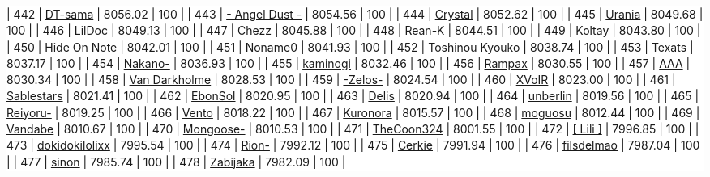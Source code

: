 | 442 | [DT-sama](https://osu.ppy.sh/u/3525018) | 8056.02 | 100 |
| 443 | [- Angel Dust -](https://osu.ppy.sh/u/1122052) | 8054.56 | 100 |
| 444 | [Crystal](https://osu.ppy.sh/u/1646397) | 8052.62 | 100 |
| 445 | [Urania](https://osu.ppy.sh/u/2146286) | 8049.68 | 100 |
| 446 | [LilDoc](https://osu.ppy.sh/u/5887647) | 8049.13 | 100 |
| 447 | [Chezz](https://osu.ppy.sh/u/8382196) | 8045.88 | 100 |
| 448 | [Rean-K](https://osu.ppy.sh/u/462601) | 8044.51 | 100 |
| 449 | [Koltay](https://osu.ppy.sh/u/4787843) | 8043.80 | 100 |
| 450 | [Hide On Note](https://osu.ppy.sh/u/3621608) | 8042.01 | 100 |
| 451 | [Noname0](https://osu.ppy.sh/u/280147) | 8041.93 | 100 |
| 452 | [Toshinou Kyouko](https://osu.ppy.sh/u/560228) | 8038.74 | 100 |
| 453 | [Texats](https://osu.ppy.sh/u/1638293) | 8037.17 | 100 |
| 454 | [Nakano-](https://osu.ppy.sh/u/1893953) | 8036.93 | 100 |
| 455 | [kaminogi](https://osu.ppy.sh/u/3987661) | 8032.46 | 100 |
| 456 | [Rampax](https://osu.ppy.sh/u/3995630) | 8030.55 | 100 |
| 457 | [AAA](https://osu.ppy.sh/u/4374853) | 8030.34 | 100 |
| 458 | [Van Darkholme](https://osu.ppy.sh/u/1661517) | 8028.53 | 100 |
| 459 | [-Zelos-](https://osu.ppy.sh/u/2284721) | 8024.54 | 100 |
| 460 | [XVoIR](https://osu.ppy.sh/u/2845588) | 8023.00 | 100 |
| 461 | [Sablestars](https://osu.ppy.sh/u/2429055) | 8021.41 | 100 |
| 462 | [EbonSol](https://osu.ppy.sh/u/3205678) | 8020.95 | 100 |
| 463 | [Delis](https://osu.ppy.sh/u/1603923) | 8020.94 | 100 |
| 464 | [unberlin](https://osu.ppy.sh/u/2408278) | 8019.56 | 100 |
| 465 | [Reiyoru-](https://osu.ppy.sh/u/161270) | 8019.25 | 100 |
| 466 | [Vento](https://osu.ppy.sh/u/4796794) | 8018.22 | 100 |
| 467 | [Kuronora](https://osu.ppy.sh/u/2742030) | 8015.57 | 100 |
| 468 | [moguosu](https://osu.ppy.sh/u/4220317) | 8012.44 | 100 |
| 469 | [Vandabe](https://osu.ppy.sh/u/7050754) | 8010.67 | 100 |
| 470 | [Mongoose-](https://osu.ppy.sh/u/6331918) | 8010.53 | 100 |
| 471 | [TheCoon324](https://osu.ppy.sh/u/1458932) | 8001.55 | 100 |
| 472 | [[ Lili ]](https://osu.ppy.sh/u/4952690) | 7996.85 | 100 |
| 473 | [dokidokilolixx](https://osu.ppy.sh/u/6928036) | 7995.54 | 100 |
| 474 | [Rion-](https://osu.ppy.sh/u/1451544) | 7992.12 | 100 |
| 475 | [Cerkie](https://osu.ppy.sh/u/2533400) | 7991.94 | 100 |
| 476 | [filsdelmao](https://osu.ppy.sh/u/3303802) | 7987.04 | 100 |
| 477 | [sinon](https://osu.ppy.sh/u/3537182) | 7985.74 | 100 |
| 478 | [Zabijaka](https://osu.ppy.sh/u/3526708) | 7982.09 | 100 |